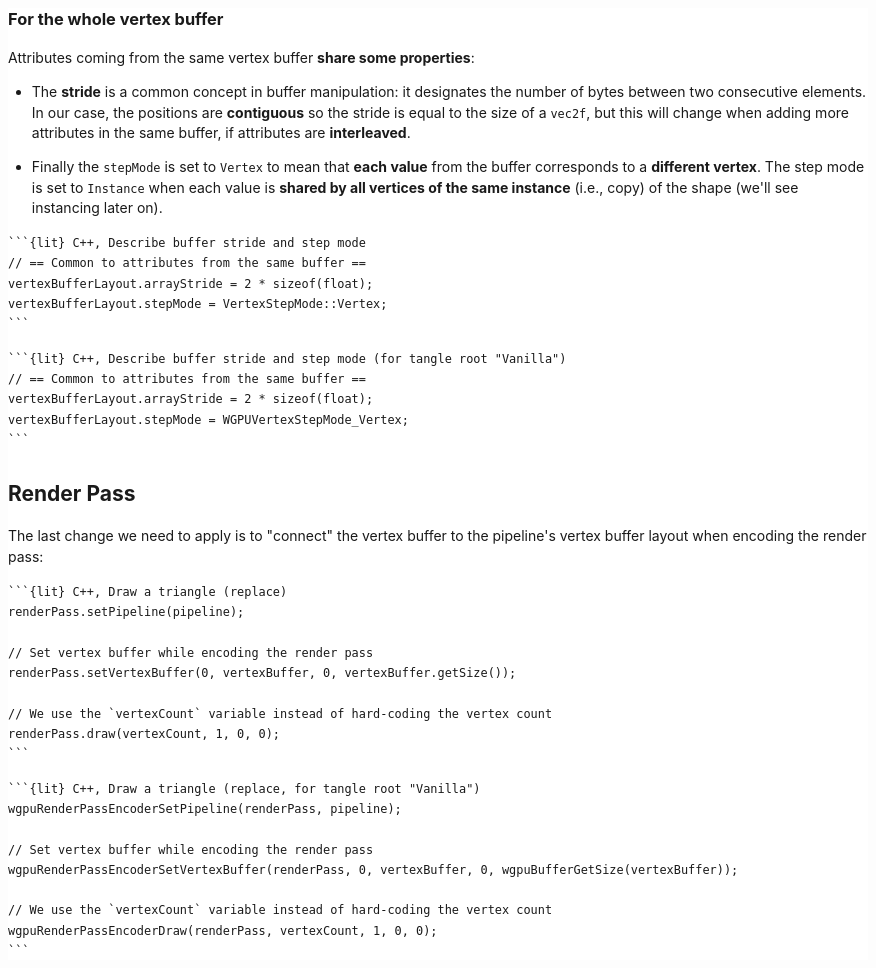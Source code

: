 ### For the whole vertex buffer

Attributes coming from the same vertex buffer **share some properties**:

 - The **stride** is a common concept in buffer manipulation: it designates the number of bytes between two consecutive elements. In our case, the positions are **contiguous** so the stride is equal to the size of a `vec2f`, but this will change when adding more attributes in the same buffer, if attributes are **interleaved**.

 - Finally the `stepMode` is set to `Vertex` to mean that **each value** from the buffer corresponds to a **different vertex**. The step mode is set to `Instance` when each value is **shared by all vertices of the same instance** (i.e., copy) of the shape (we'll see instancing later on).

````{tab} With webgpu.hpp
```{lit} C++, Describe buffer stride and step mode
// == Common to attributes from the same buffer ==
vertexBufferLayout.arrayStride = 2 * sizeof(float);
vertexBufferLayout.stepMode = VertexStepMode::Vertex;
```
````

````{tab} Vanilla webgpu.h
```{lit} C++, Describe buffer stride and step mode (for tangle root "Vanilla")
// == Common to attributes from the same buffer ==
vertexBufferLayout.arrayStride = 2 * sizeof(float);
vertexBufferLayout.stepMode = WGPUVertexStepMode_Vertex;
```
````

Render Pass
-----------

The last change we need to apply is to "connect" the vertex buffer to the pipeline's vertex buffer layout when encoding the render pass:

````{tab} With webgpu.hpp
```{lit} C++, Draw a triangle (replace)
renderPass.setPipeline(pipeline);

// Set vertex buffer while encoding the render pass
renderPass.setVertexBuffer(0, vertexBuffer, 0, vertexBuffer.getSize());

// We use the `vertexCount` variable instead of hard-coding the vertex count
renderPass.draw(vertexCount, 1, 0, 0);
```
````

````{tab} Vanilla webgpu.h
```{lit} C++, Draw a triangle (replace, for tangle root "Vanilla")
wgpuRenderPassEncoderSetPipeline(renderPass, pipeline);

// Set vertex buffer while encoding the render pass
wgpuRenderPassEncoderSetVertexBuffer(renderPass, 0, vertexBuffer, 0, wgpuBufferGetSize(vertexBuffer));

// We use the `vertexCount` variable instead of hard-coding the vertex count
wgpuRenderPassEncoderDraw(renderPass, vertexCount, 1, 0, 0);
```
````

